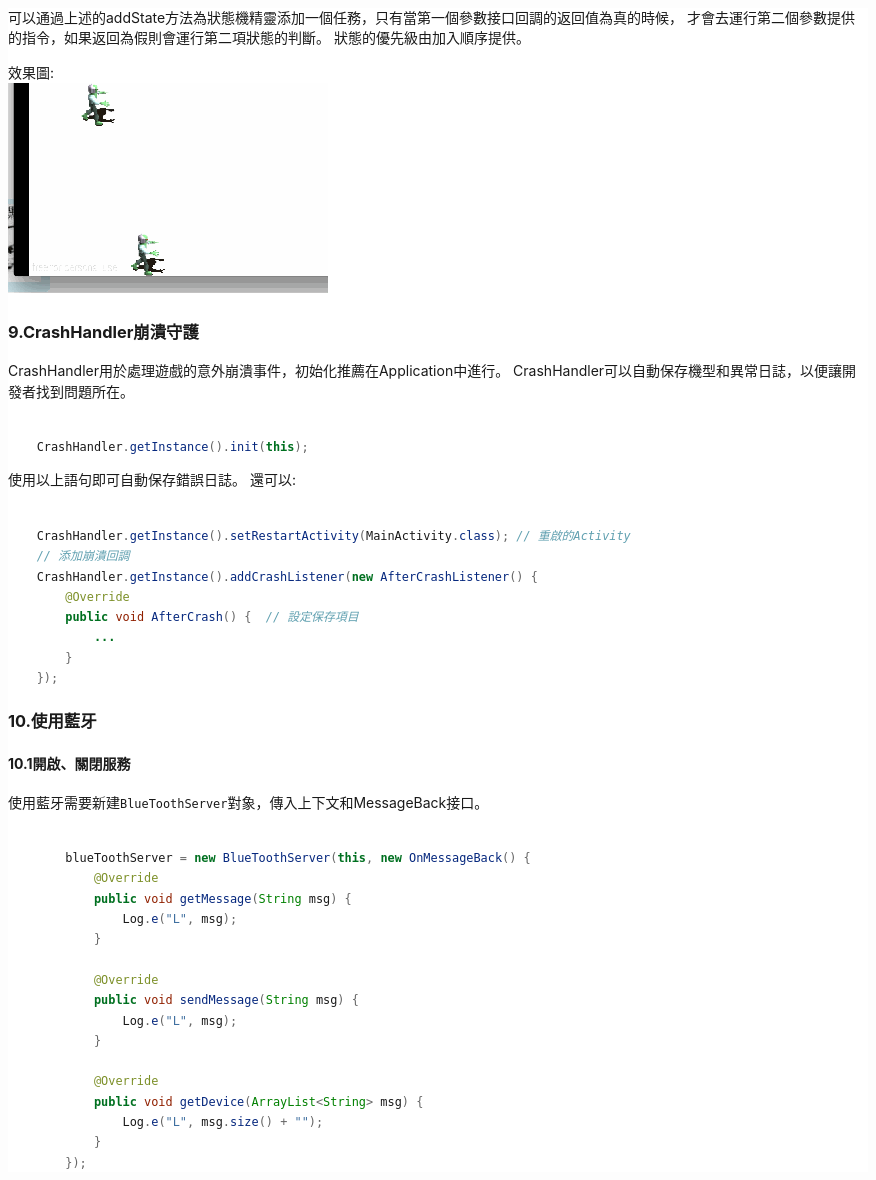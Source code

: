 可以通過上述的addState方法為狀態機精靈添加一個任務，只有當第一個參數接口回調的返回值為真的時候，
才會去運行第二個參數提供的指令，如果返回為假則會運行第二項狀態的判斷。
狀態的優先級由加入順序提供。

效果圖:  
![state](art/statesprite.gif)    

### 9.CrashHandler崩潰守護  
CrashHandler用於處理遊戲的意外崩潰事件，初始化推薦在Application中進行。
CrashHandler可以自動保存機型和異常日誌，以便讓開發者找到問題所在。

``` java

    CrashHandler.getInstance().init(this);

```
使用以上語句即可自動保存錯誤日誌。
還可以:

``` java
        
    CrashHandler.getInstance().setRestartActivity(MainActivity.class); // 重啟的Activity
    // 添加崩潰回調
    CrashHandler.getInstance().addCrashListener(new AfterCrashListener() {
        @Override
        public void AfterCrash() {  // 設定保存項目
            ...
        }
    });    

```

### 10.使用藍牙

#### 10.1開啟、關閉服務
使用藍牙需要新建`BlueToothServer`對象，傳入上下文和MessageBack接口。

``` java

        blueToothServer = new BlueToothServer(this, new OnMessageBack() {
            @Override
            public void getMessage(String msg) {
                Log.e("L", msg);
            }

            @Override
            public void sendMessage(String msg) {
                Log.e("L", msg);
            }

            @Override
            public void getDevice(ArrayList<String> msg) {
                Log.e("L", msg.size() + "");
            }
        });
```